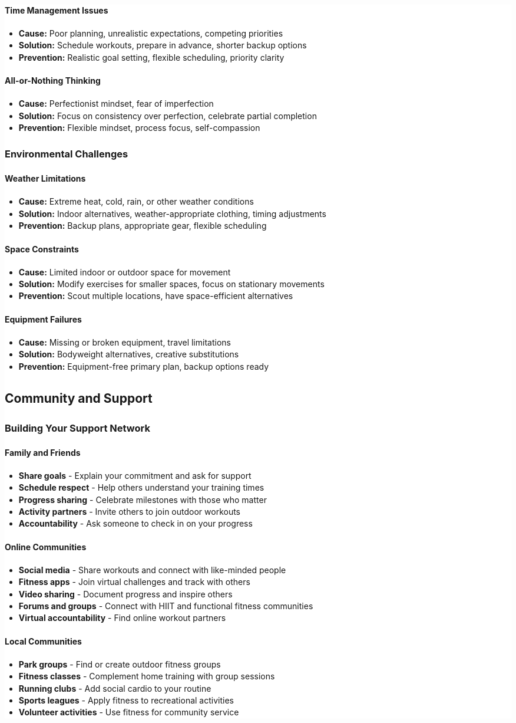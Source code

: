 #### Time Management Issues
- **Cause:** Poor planning, unrealistic expectations, competing priorities
- **Solution:** Schedule workouts, prepare in advance, shorter backup options
- **Prevention:** Realistic goal setting, flexible scheduling, priority clarity

#### All-or-Nothing Thinking
- **Cause:** Perfectionist mindset, fear of imperfection
- **Solution:** Focus on consistency over perfection, celebrate partial completion
- **Prevention:** Flexible mindset, process focus, self-compassion

### Environmental Challenges

#### Weather Limitations
- **Cause:** Extreme heat, cold, rain, or other weather conditions
- **Solution:** Indoor alternatives, weather-appropriate clothing, timing adjustments
- **Prevention:** Backup plans, appropriate gear, flexible scheduling

#### Space Constraints
- **Cause:** Limited indoor or outdoor space for movement
- **Solution:** Modify exercises for smaller spaces, focus on stationary movements
- **Prevention:** Scout multiple locations, have space-efficient alternatives

#### Equipment Failures
- **Cause:** Missing or broken equipment, travel limitations
- **Solution:** Bodyweight alternatives, creative substitutions
- **Prevention:** Equipment-free primary plan, backup options ready

## Community and Support

### Building Your Support Network

#### Family and Friends
- **Share goals** - Explain your commitment and ask for support
- **Schedule respect** - Help others understand your training times
- **Progress sharing** - Celebrate milestones with those who matter
- **Activity partners** - Invite others to join outdoor workouts
- **Accountability** - Ask someone to check in on your progress

#### Online Communities
- **Social media** - Share workouts and connect with like-minded people
- **Fitness apps** - Join virtual challenges and track with others
- **Video sharing** - Document progress and inspire others
- **Forums and groups** - Connect with HIIT and functional fitness communities
- **Virtual accountability** - Find online workout partners

#### Local Communities
- **Park groups** - Find or create outdoor fitness groups
- **Fitness classes** - Complement home training with group sessions
- **Running clubs** - Add social cardio to your routine
- **Sports leagues** - Apply fitness to recreational activities
- **Volunteer activities** - Use fitness for community service
